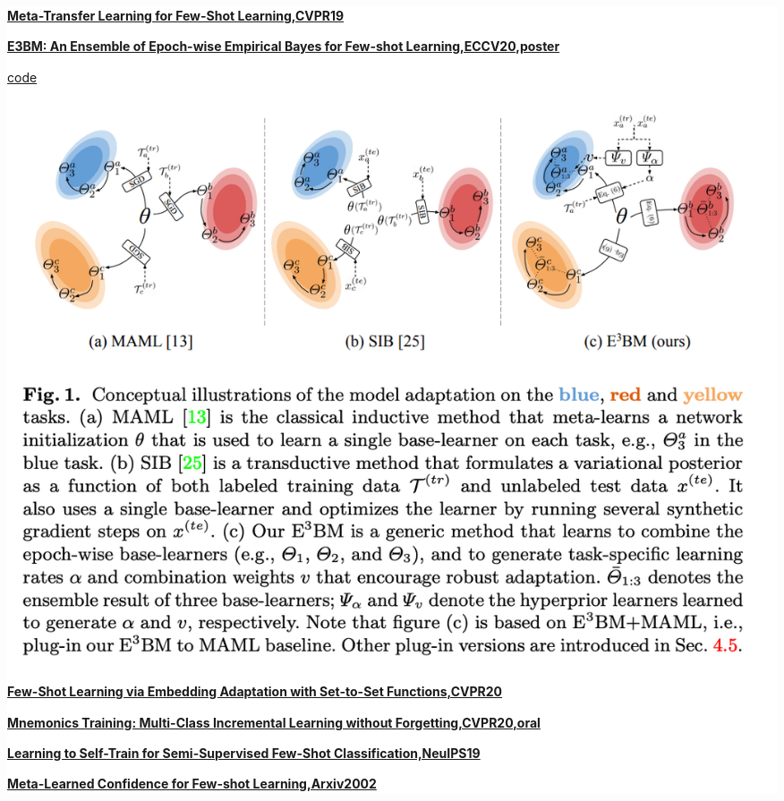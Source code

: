 **[Meta-Transfer Learning for Few-Shot Learning,CVPR19](https://arxiv.org/pdf/1812.02391.pdf)**


**[E3BM: An Ensemble of Epoch-wise Empirical Bayes for Few-shot Learning,ECCV20,poster](https://arxiv.org/pdf/1904.08479.pdf)**

[code](https://github.com/yaoyao-liu/E3BM)

![](/imgs/E3BM.png)

**[Few-Shot Learning via Embedding Adaptation with Set-to-Set Functions,CVPR20](https://openaccess.thecvf.com/content_CVPR_2020/papers/Ye_Few-Shot_Learning_via_Embedding_Adaptation_With_Set-to-Set_Functions_CVPR_2020_paper.pdf)**


**[Mnemonics Training: Multi-Class Incremental Learning without Forgetting,CVPR20,oral](https://openaccess.thecvf.com/content_CVPR_2020/papers/Liu_Mnemonics_Training_Multi-Class_Incremental_Learning_Without_Forgetting_CVPR_2020_paper.pdf)**

**[Learning to Self-Train for Semi-Supervised Few-Shot Classification,NeuIPS19](https://arxiv.org/abs/1906.00562)**

**[Meta-Learned Confidence for Few-shot Learning,Arxiv2002](https://arxiv.org/pdf/2002.12017.pdf)**

